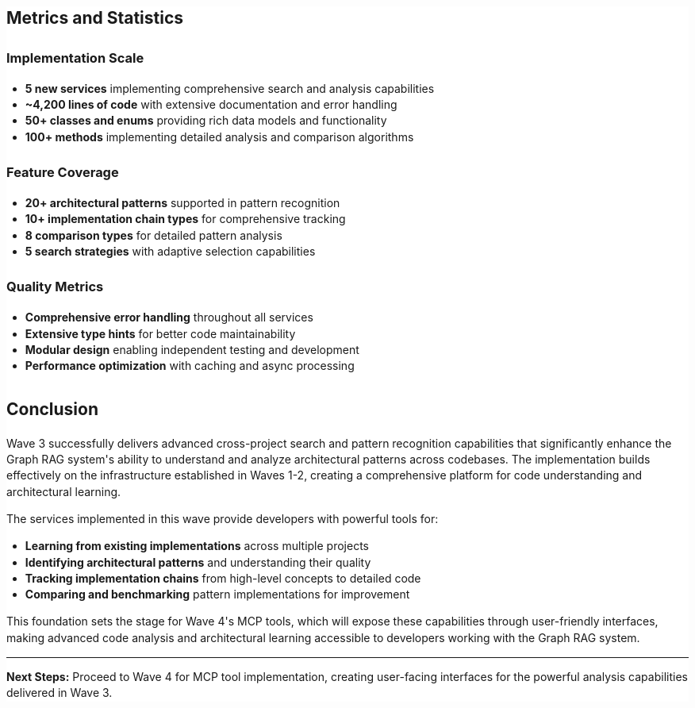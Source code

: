 ## Metrics and Statistics

### Implementation Scale
- **5 new services** implementing comprehensive search and analysis capabilities
- **~4,200 lines of code** with extensive documentation and error handling
- **50+ classes and enums** providing rich data models and functionality
- **100+ methods** implementing detailed analysis and comparison algorithms

### Feature Coverage
- **20+ architectural patterns** supported in pattern recognition
- **10+ implementation chain types** for comprehensive tracking
- **8 comparison types** for detailed pattern analysis
- **5 search strategies** with adaptive selection capabilities

### Quality Metrics
- **Comprehensive error handling** throughout all services
- **Extensive type hints** for better code maintainability
- **Modular design** enabling independent testing and development
- **Performance optimization** with caching and async processing

## Conclusion

Wave 3 successfully delivers advanced cross-project search and pattern recognition capabilities that significantly enhance the Graph RAG system's ability to understand and analyze architectural patterns across codebases. The implementation builds effectively on the infrastructure established in Waves 1-2, creating a comprehensive platform for code understanding and architectural learning.

The services implemented in this wave provide developers with powerful tools for:
- **Learning from existing implementations** across multiple projects
- **Identifying architectural patterns** and understanding their quality
- **Tracking implementation chains** from high-level concepts to detailed code
- **Comparing and benchmarking** pattern implementations for improvement

This foundation sets the stage for Wave 4's MCP tools, which will expose these capabilities through user-friendly interfaces, making advanced code analysis and architectural learning accessible to developers working with the Graph RAG system.

---

**Next Steps:** Proceed to Wave 4 for MCP tool implementation, creating user-facing interfaces for the powerful analysis capabilities delivered in Wave 3.
